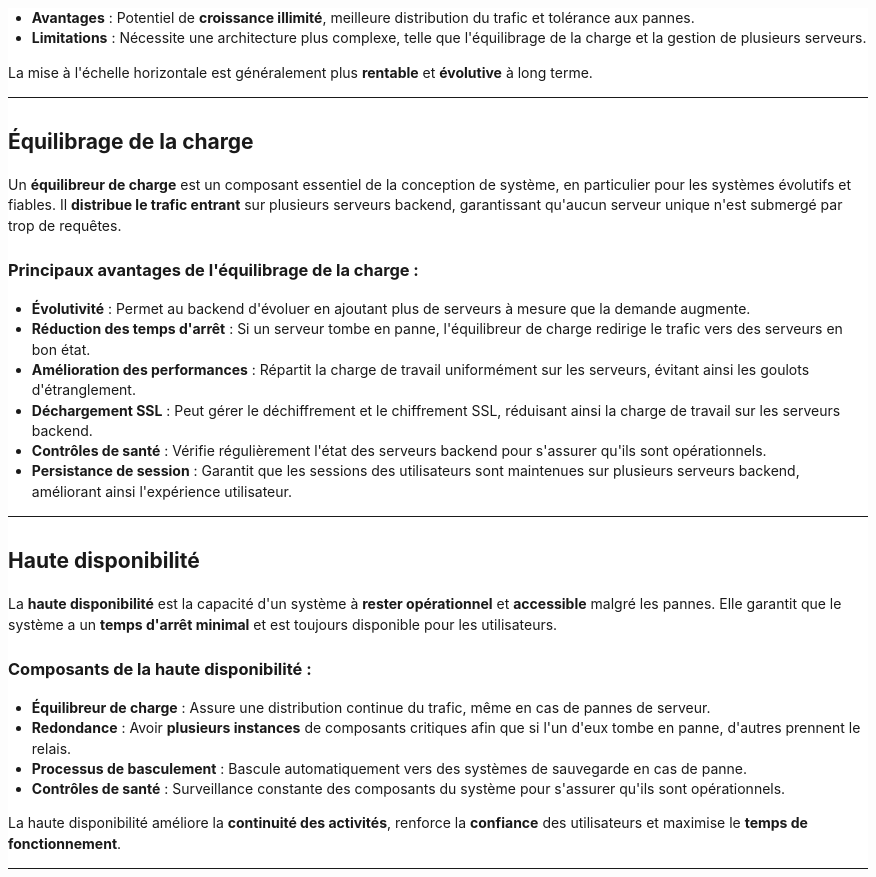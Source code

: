 -   **Avantages** : Potentiel de **croissance illimité**, meilleure distribution du trafic et tolérance aux pannes.
-   **Limitations** : Nécessite une architecture plus complexe, telle que l'équilibrage de la charge et la gestion de plusieurs serveurs.

La mise à l'échelle horizontale est généralement plus **rentable** et **évolutive** à long terme.

---

## Équilibrage de la charge

Un **équilibreur de charge** est un composant essentiel de la conception de système, en particulier pour les systèmes évolutifs et fiables. Il **distribue le trafic entrant** sur plusieurs serveurs backend, garantissant qu'aucun serveur unique n'est submergé par trop de requêtes.

### Principaux avantages de l'équilibrage de la charge :

-   **Évolutivité** : Permet au backend d'évoluer en ajoutant plus de serveurs à mesure que la demande augmente.
-   **Réduction des temps d'arrêt** : Si un serveur tombe en panne, l'équilibreur de charge redirige le trafic vers des serveurs en bon état.
-   **Amélioration des performances** : Répartit la charge de travail uniformément sur les serveurs, évitant ainsi les goulots d'étranglement.
-   **Déchargement SSL** : Peut gérer le déchiffrement et le chiffrement SSL, réduisant ainsi la charge de travail sur les serveurs backend.
-   **Contrôles de santé** : Vérifie régulièrement l'état des serveurs backend pour s'assurer qu'ils sont opérationnels.
-   **Persistance de session** : Garantit que les sessions des utilisateurs sont maintenues sur plusieurs serveurs backend, améliorant ainsi l'expérience utilisateur.

---

## Haute disponibilité

La **haute disponibilité** est la capacité d'un système à **rester opérationnel** et **accessible** malgré les pannes. Elle garantit que le système a un **temps d'arrêt minimal** et est toujours disponible pour les utilisateurs.

### Composants de la haute disponibilité :

-   **Équilibreur de charge** : Assure une distribution continue du trafic, même en cas de pannes de serveur.
-   **Redondance** : Avoir **plusieurs instances** de composants critiques afin que si l'un d'eux tombe en panne, d'autres prennent le relais.
-   **Processus de basculement** : Bascule automatiquement vers des systèmes de sauvegarde en cas de panne.
-   **Contrôles de santé** : Surveillance constante des composants du système pour s'assurer qu'ils sont opérationnels.

La haute disponibilité améliore la **continuité des activités**, renforce la **confiance** des utilisateurs et maximise le **temps de fonctionnement**.

---
